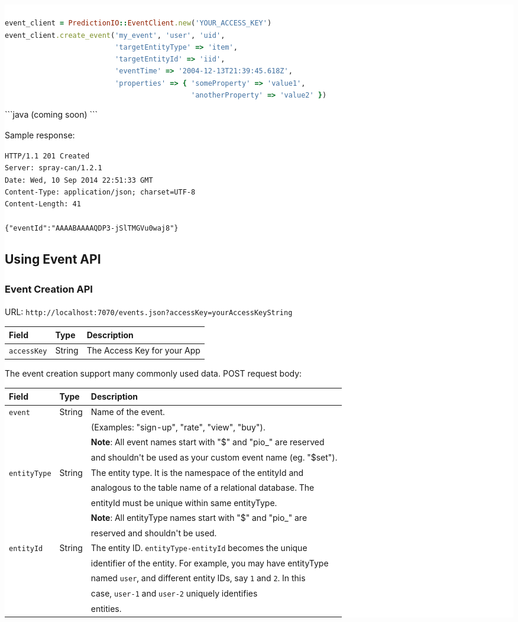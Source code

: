 ```ruby

event_client = PredictionIO::EventClient.new('YOUR_ACCESS_KEY')
event_client.create_event('my_event', 'user', 'uid',
                          'targetEntityType' => 'item',
                          'targetEntityId' => 'iid',
                          'eventTime' => '2004-12-13T21:39:45.618Z',
                          'properties' => { 'someProperty' => 'value1',
                                            'anotherProperty' => 'value2' })
```
  </div>
  <div data-tab="Java SDK" data-lang="java">
```java
(coming soon)
```
  </div>
</div>


Sample response:

```
HTTP/1.1 201 Created
Server: spray-can/1.2.1
Date: Wed, 10 Sep 2014 22:51:33 GMT
Content-Type: application/json; charset=UTF-8
Content-Length: 41

{"eventId":"AAAABAAAAQDP3-jSlTMGVu0waj8"}
```


## Using Event API

### Event Creation API

URL: `http://localhost:7070/events.json?accessKey=yourAccessKeyString`

Field | Type | Description
:---- | :----| :-----
`accessKey` | String | The Access Key for your App

The event creation support many commonly used data. POST request body:

Field | Type | Description
:---- | :----| :-----
`event` | String | Name of the event.
        | | (Examples: "sign-up", "rate", "view", "buy").
        | | **Note**: All event names start with "$" and "pio_" are reserved
        | | and shouldn't be used as your custom event name (eg. "$set").
`entityType` | String | The entity type. It is the namespace of the entityId and
             | | analogous to the table name of a relational database. The
             | | entityId must be unique within same entityType.
             | | **Note**: All entityType names start with "$" and "pio_" are
             | | reserved and shouldn't be used.
`entityId` | String | The entity ID. `entityType-entityId` becomes the unique
           | | identifier of the entity. For example, you may have entityType
           | | named `user`, and different entity IDs, say `1` and `2`. In this
           | | case, `user-1` and `user-2` uniquely identifies | these two
           | | entities.
